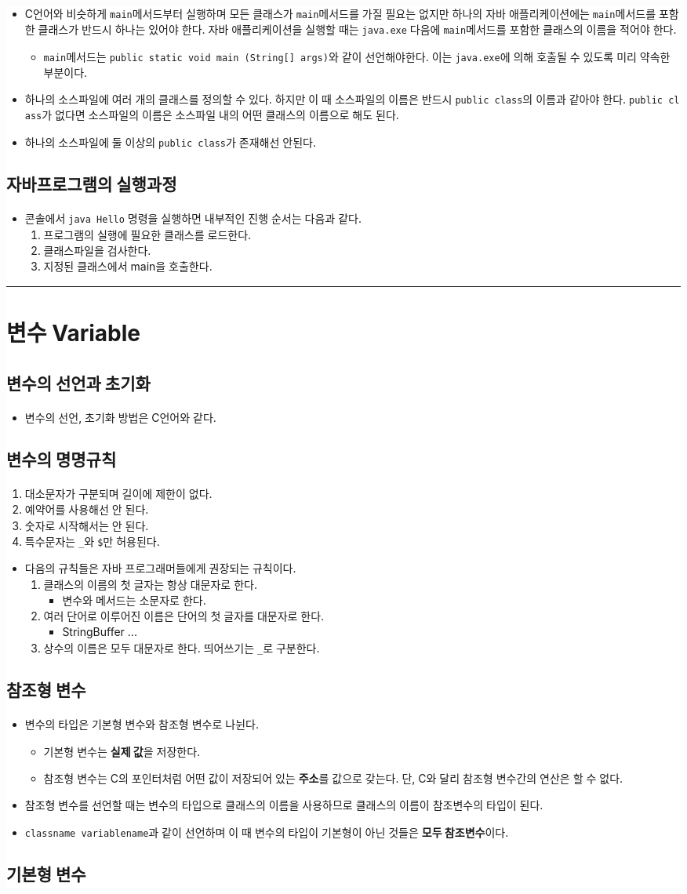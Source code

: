 - C언어와 비슷하게 `main`메서드부터 실행하며 모든 클래스가 `main`메서드를 가질 필요는 없지만 하나의 자바 애플리케이션에는 `main`메서드를 포함한 클래스가 반드시 하나는 있어야 한다. 자바 애플리케이션을 실행할 때는 `java.exe` 다음에 `main`메서드를 포함한 클래스의 이름을 적어야 한다.

  - `main`메서드는 `public static void main (String[] args)`와 같이 선언해야한다. 이는 `java.exe`에 의해 호출될 수 있도록 미리 약속한 부분이다.

- 하나의 소스파일에 여러 개의 클래스를 정의할 수 있다. 하지만 이 때 소스파일의 이름은 반드시 `public class`의 이름과 같아야 한다. `public class`가 없다면 소스파일의 이름은 소스파일 내의 어떤 클래스의 이름으로 해도 된다.

- 하나의 소스파일에 둘 이상의 `public class`가 존재해선 안된다.

## 자바프로그램의 실행과정

- 콘솔에서 `java Hello` 명령을 실행하면 내부적인 진행 순서는 다음과 같다.
  1. 프로그램의 실행에 필요한 클래스를 로드한다.
  2. 클래스파일을 검사한다.
  3. 지정된 클래스에서 main을 호출한다.

---

# 변수 Variable

## 변수의 선언과 초기화

- 변수의 선언, 초기화 방법은 C언어와 같다.

## 변수의 명명규칙

1. 대소문자가 구분되며 길이에 제한이 없다.
2. 예약어를 사용해선 안 된다.
3. 숫자로 시작해서는 안 된다.
4. 특수문자는 `_`와 `$`만 허용된다.

- 다음의 규칙들은 자바 프로그래머들에게 권장되는 규칙이다.
  1. 클래스의 이름의 첫 글자는 항상 대문자로 한다.
     - 변수와 메서드는 소문자로 한다.
  2. 여러 단어로 이루어진 이름은 단어의 첫 글자를 대문자로 한다.
     - StringBuffer ...
  3. 상수의 이름은 모두 대문자로 한다. 띄어쓰기는 `_`로 구분한다.

## 참조형 변수

- 변수의 타입은 기본형 변수와 참조형 변수로 나뉜다.

  - 기본형 변수는 **실제 값**을 저장한다.

  - 참조형 변수는 C의 포인터처럼 어떤 값이 저장되어 있는 **주소**를 값으로 갖는다. 단, C와 달리 참조형 변수간의 연산은 할 수 없다.

- 참조형 변수를 선언할 때는 변수의 타입으로 클래스의 이름을 사용하므로 클래스의 이름이 참조변수의 타입이 된다.

- `classname variablename`과 같이 선언하며 이 때 변수의 타입이 기본형이 아닌 것들은 **모두 참조변수**이다.

## 기본형 변수
